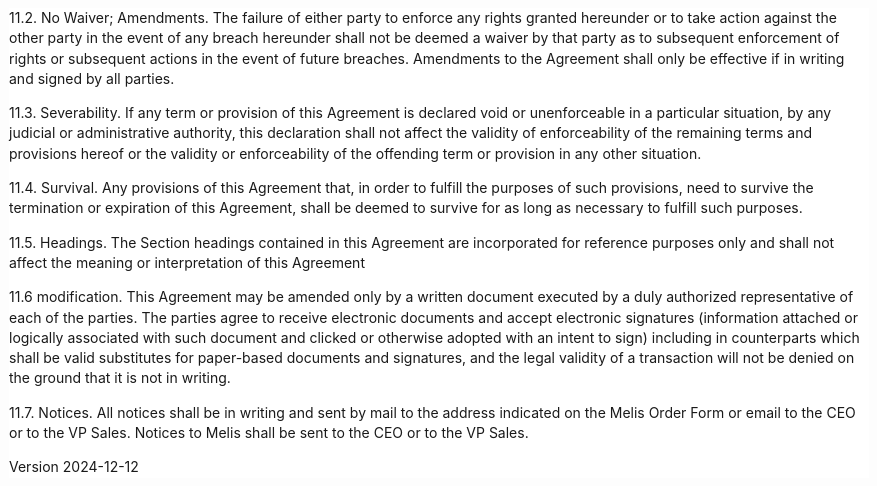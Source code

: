 11.2. No Waiver; Amendments. 
The failure of either party to enforce any rights granted hereunder or to take action against the other party in the event of any breach 
hereunder shall not be deemed a waiver by that party as to subsequent enforcement of rights or subsequent actions in the event of future breaches. 
Amendments to the Agreement shall only be effective if in writing and signed by all parties. 

11.3. Severability. 
If any term or provision of this Agreement is declared void or unenforceable in a particular situation, by any judicial or administrative 
authority, this declaration shall not affect the validity of enforceability of the remaining terms and provisions hereof or the validity or 
enforceability of the offending term or provision in any other situation. 

11.4. Survival. 
Any provisions of this Agreement that, in order to fulfill the purposes of such provisions, need to survive the termination or expiration of 
this Agreement, shall be deemed to survive for as long as necessary to fulfill such purposes. 

11.5. Headings. 
The Section headings contained in this Agreement are incorporated for reference purposes only and shall not affect the meaning or interpretation 
of this Agreement

11.6 modification. 
This Agreement may be amended only by a written document executed by a duly authorized representative of each of the parties. The parties agree 
to receive electronic documents and accept electronic signatures (information attached or logically associated with such document and clicked or 
otherwise adopted with an intent to sign) including in counterparts which shall be valid substitutes for paper-based documents and signatures, 
and the legal validity of a transaction will not be denied on the ground that it is not in writing.

11.7. Notices. 
All notices shall be in writing and sent by mail to the address indicated on the Melis Order Form or email to the CEO or to the VP Sales. Notices 
to Melis shall be sent to the CEO or to the VP Sales.

Version 2024-12-12
